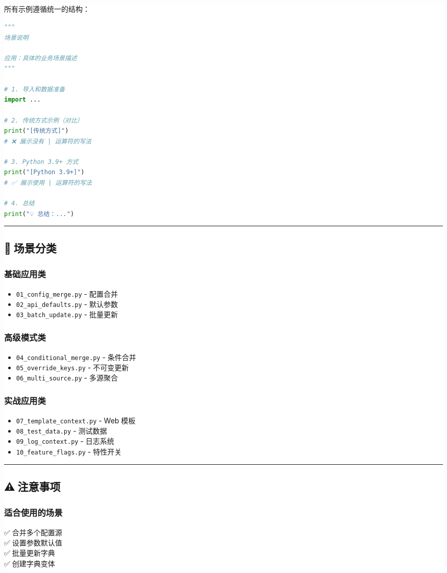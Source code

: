 所有示例遵循统一的结构：

```python
"""
场景说明

应用：具体的业务场景描述
"""

# 1. 导入和数据准备
import ...

# 2. 传统方式示例（对比）
print("[传统方式]")
# ❌ 展示没有 | 运算符的写法

# 3. Python 3.9+ 方式
print("[Python 3.9+]")
# ✅ 展示使用 | 运算符的写法

# 4. 总结
print("💡 总结：...")
```

---

## 🎯 场景分类

### 基础应用类
- `01_config_merge.py` - 配置合并
- `02_api_defaults.py` - 默认参数
- `03_batch_update.py` - 批量更新

### 高级模式类
- `04_conditional_merge.py` - 条件合并
- `05_override_keys.py` - 不可变更新
- `06_multi_source.py` - 多源聚合

### 实战应用类
- `07_template_context.py` - Web 模板
- `08_test_data.py` - 测试数据
- `09_log_context.py` - 日志系统
- `10_feature_flags.py` - 特性开关

---

## ⚠️ 注意事项

### 适合使用的场景
✅ 合并多个配置源  
✅ 设置参数默认值  
✅ 批量更新字典  
✅ 创建字典变体  
